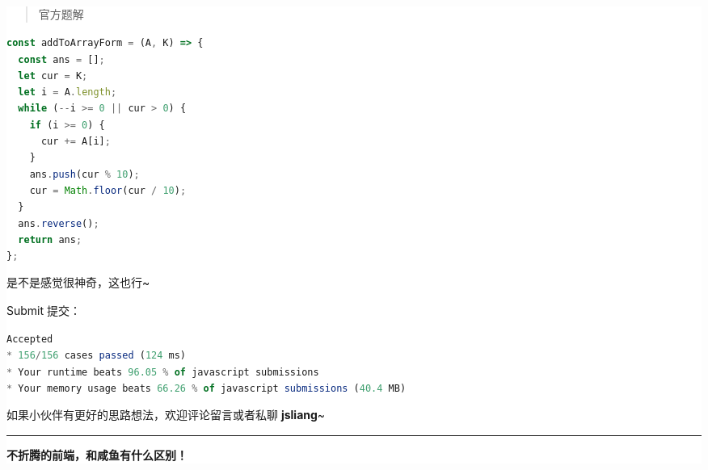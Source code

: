 > 官方题解

```js
const addToArrayForm = (A, K) => {
  const ans = [];
  let cur = K;
  let i = A.length;
  while (--i >= 0 || cur > 0) {
    if (i >= 0) {
      cur += A[i];
    }
    ans.push(cur % 10);
    cur = Math.floor(cur / 10);
  }
  ans.reverse();
  return ans;
};
```

是不是感觉很神奇，这也行~

Submit 提交：

```js
Accepted
* 156/156 cases passed (124 ms)
* Your runtime beats 96.05 % of javascript submissions
* Your memory usage beats 66.26 % of javascript submissions (40.4 MB)
```

如果小伙伴有更好的思路想法，欢迎评论留言或者私聊 **jsliang**~

---

**不折腾的前端，和咸鱼有什么区别！**
